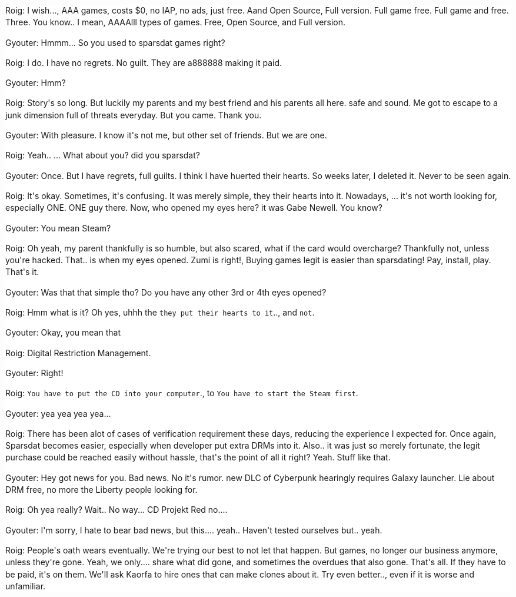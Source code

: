 Roig: I wish..., AAA games, costs $0, no IAP, no ads, just free. Aand Open Source, Full version. Full game free. Full game and free. Three. You know.. I mean, AAAAlll types of games. Free, Open Source, and Full version.

Gyouter: Hmmm... So you used to sparsdat games right?

Roig: I do. I have no regrets. No guilt. They are a888888 making it paid.

Gyouter: Hmm?

Roig: Story's so long. But luckily my parents and my best friend and his parents all here. safe and sound. Me got to escape to a junk dimension full of threats everyday. But you came. Thank you.

Gyouter: With pleasure. I know it's not me, but other set of friends. But we are one.

Roig: Yeah.. ... What about you? did you sparsdat?

Gyouter: Once. But I have regrets, full guilts. I think I have huerted their hearts. So weeks later, I deleted it. Never to be seen again.

Roig: It's okay. Sometimes, it's confusing. It was merely simple, they their hearts into it. Nowadays, ... it's not worth looking for, especially ONE. ONE guy there. Now, who opened my eyes here? it was Gabe Newell. You know?

Gyouter: You mean Steam?

Roig: Oh yeah, my parent thankfully is so humble, but also scared, what if the card would overcharge? Thankfully not, unless you're hacked. That.. is when my eyes opened. Zumi is right!, Buying games legit is easier than sparsdating! Pay, install, play. That's it.

Gyouter: Was that that simple tho? Do you have any other 3rd or 4th eyes opened?

Roig: Hmm what is it? Oh yes, uhhh the `they put their hearts to it`.., and `not`.

Gyouter: Okay, you mean that

Roig: Digital Restriction Management.

Gyouter: Right!

Roig: `You have to put the CD into your computer`., to `You have to start the Steam first`.

Gyouter: yea yea yea yea...

Roig: There has been alot of cases of verification requirement these days, reducing the experience I expected for. Once again, Sparsdat becomes easier, especially when developer put extra DRMs into it. Also.. it was just so merely fortunate, the legit purchase could be reached easily without hassle, that's the point of all it right? Yeah. Stuff like that.



Gyouter: Hey got news for you. Bad news. No it's rumor. new DLC of Cyberpunk hearingly requires Galaxy launcher. Lie about DRM free, no more the Liberty people looking for.

Roig: Oh yea really? Wait.. No way... CD Projekt Red no....

Gyouter: I'm sorry, I hate to bear bad news, but this.... yeah.. Haven't tested ourselves but.. yeah.

Roig: People's oath wears eventually. We're trying our best to not let that happen. But games, no longer our business anymore, unless they're gone. Yeah, we only.... share what did gone, and sometimes the overdues that also gone. That's all. If they have to be paid, it's on them. We'll ask Kaorfa to hire ones that can make clones about it. Try even better.., even if it is worse and unfamiliar.
